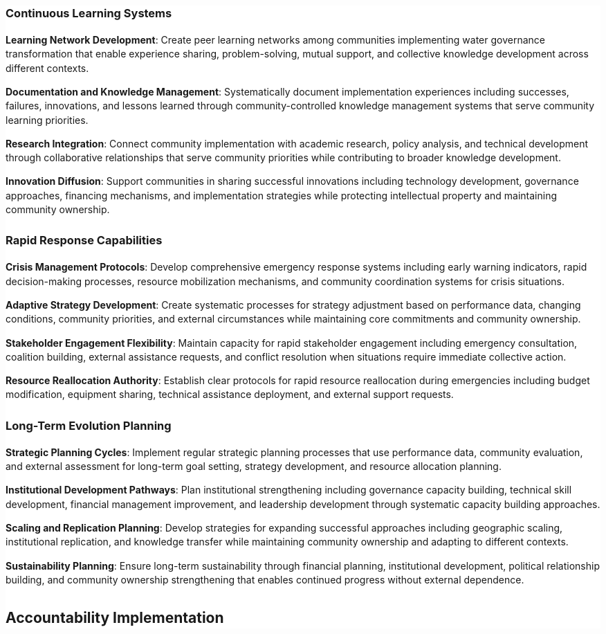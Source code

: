 ### **Continuous Learning Systems**

**Learning Network Development**: Create peer learning networks among communities implementing water governance transformation that enable experience sharing, problem-solving, mutual support, and collective knowledge development across different contexts.

**Documentation and Knowledge Management**: Systematically document implementation experiences including successes, failures, innovations, and lessons learned through community-controlled knowledge management systems that serve community learning priorities.

**Research Integration**: Connect community implementation with academic research, policy analysis, and technical development through collaborative relationships that serve community priorities while contributing to broader knowledge development.

**Innovation Diffusion**: Support communities in sharing successful innovations including technology development, governance approaches, financing mechanisms, and implementation strategies while protecting intellectual property and maintaining community ownership.

### **Rapid Response Capabilities**

**Crisis Management Protocols**: Develop comprehensive emergency response systems including early warning indicators, rapid decision-making processes, resource mobilization mechanisms, and community coordination systems for crisis situations.

**Adaptive Strategy Development**: Create systematic processes for strategy adjustment based on performance data, changing conditions, community priorities, and external circumstances while maintaining core commitments and community ownership.

**Stakeholder Engagement Flexibility**: Maintain capacity for rapid stakeholder engagement including emergency consultation, coalition building, external assistance requests, and conflict resolution when situations require immediate collective action.

**Resource Reallocation Authority**: Establish clear protocols for rapid resource reallocation during emergencies including budget modification, equipment sharing, technical assistance deployment, and external support requests.

### **Long-Term Evolution Planning**

**Strategic Planning Cycles**: Implement regular strategic planning processes that use performance data, community evaluation, and external assessment for long-term goal setting, strategy development, and resource allocation planning.

**Institutional Development Pathways**: Plan institutional strengthening including governance capacity building, technical skill development, financial management improvement, and leadership development through systematic capacity building approaches.

**Scaling and Replication Planning**: Develop strategies for expanding successful approaches including geographic scaling, institutional replication, and knowledge transfer while maintaining community ownership and adapting to different contexts.

**Sustainability Planning**: Ensure long-term sustainability through financial planning, institutional development, political relationship building, and community ownership strengthening that enables continued progress without external dependence.

## <a id="accountability-implementation"></a>Accountability Implementation
